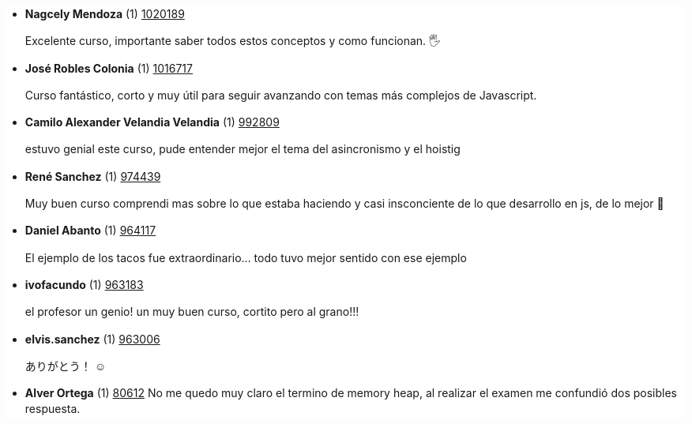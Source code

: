 * **Nagcely Mendoza** (1) [1020189](https://platzi.com/comentario/1020189/) 

	Excelente curso, importante saber todos estos conceptos y como funcionan. 🖐

* **José Robles Colonia** (1) [1016717](https://platzi.com/comentario/1016717/) 

	Curso fantástico, corto y muy útil para seguir avanzando con temas más complejos de Javascript.

* **Camilo Alexander Velandia Velandia** (1) [992809](https://platzi.com/comentario/992809/) 

	estuvo genial este curso, pude entender mejor el tema del asincronismo y el hoistig

* **René Sanchez** (1) [974439](https://platzi.com/comentario/974439/) 

	Muy buen curso comprendi mas sobre lo que estaba haciendo y casi insconciente de lo que desarrollo en js, de lo mejor 💚

* **Daniel Abanto** (1) [964117](https://platzi.com/comentario/964117/) 

	El ejemplo de los tacos fue extraordinario… todo tuvo mejor sentido con ese ejemplo

* **ivofacundo** (1) [963183](https://platzi.com/comentario/963183/) 

	el profesor un genio! un muy buen curso, cortito pero al grano!!!

* **elvis.sanchez** (1) [963006](https://platzi.com/comentario/963006/) 

	ありがとう！ ☺️

* **Alver Ortega** (1) [80612](https://platzi.com/comentario/962778/) 
No me quedo muy claro el termino de memory heap, al realizar el examen me confundió dos posibles respuesta.

